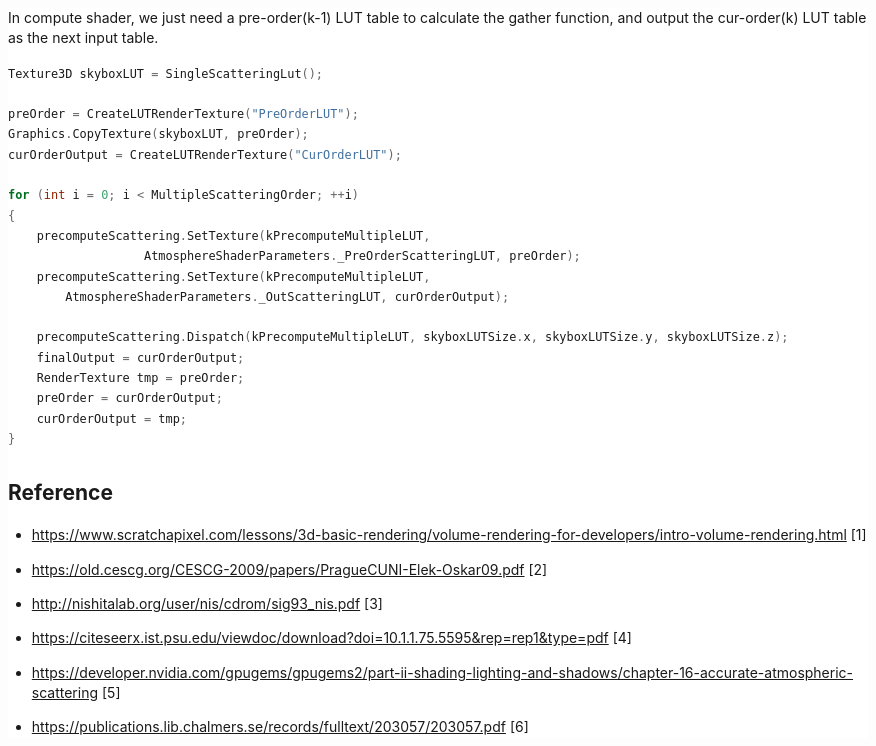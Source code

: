In compute shader, we just need a pre-order(k-1) LUT table to calculate the gather function, and output the cur-order(k) LUT table as the next input table.

```c++
Texture3D skyboxLUT = SingleScatteringLut();

preOrder = CreateLUTRenderTexture("PreOrderLUT");
Graphics.CopyTexture(skyboxLUT, preOrder);
curOrderOutput = CreateLUTRenderTexture("CurOrderLUT");

for (int i = 0; i < MultipleScatteringOrder; ++i)
{
    precomputeScattering.SetTexture(kPrecomputeMultipleLUT,
                   AtmosphereShaderParameters._PreOrderScatteringLUT, preOrder);
    precomputeScattering.SetTexture(kPrecomputeMultipleLUT,
        AtmosphereShaderParameters._OutScatteringLUT, curOrderOutput);

    precomputeScattering.Dispatch(kPrecomputeMultipleLUT, skyboxLUTSize.x, skyboxLUTSize.y, skyboxLUTSize.z);
    finalOutput = curOrderOutput;
    RenderTexture tmp = preOrder;
    preOrder = curOrderOutput;
    curOrderOutput = tmp;
}
```
## Reference
- https://www.scratchapixel.com/lessons/3d-basic-rendering/volume-rendering-for-developers/intro-volume-rendering.html [1]

- https://old.cescg.org/CESCG-2009/papers/PragueCUNI-Elek-Oskar09.pdf [2]

- http://nishitalab.org/user/nis/cdrom/sig93_nis.pdf [3]

- https://citeseerx.ist.psu.edu/viewdoc/download?doi=10.1.1.75.5595&rep=rep1&type=pdf [4]

- https://developer.nvidia.com/gpugems/gpugems2/part-ii-shading-lighting-and-shadows/chapter-16-accurate-atmospheric-scattering [5]

- https://publications.lib.chalmers.se/records/fulltext/203057/203057.pdf [6]